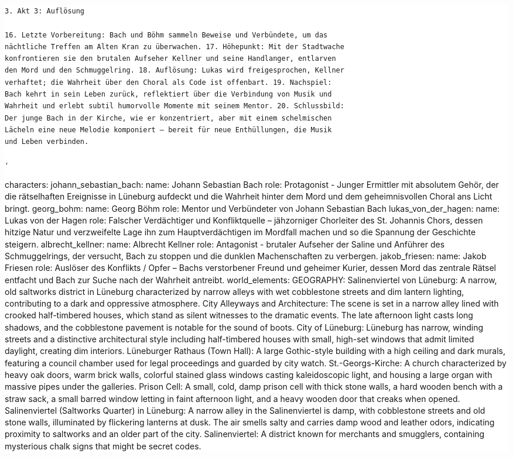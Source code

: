 
    3. Akt 3: Auflösung

    16. Letzte Vorbereitung: Bach und Böhm sammeln Beweise und Verbündete, um das
    nächtliche Treffen am Alten Kran zu überwachen. 17. Höhepunkt: Mit der Stadtwache
    konfrontieren sie den brutalen Aufseher Kellner und seine Handlanger, entlarven
    den Mord und den Schmuggelring. 18. Auflösung: Lukas wird freigesprochen, Kellner
    verhaftet; die Wahrheit über den Choral als Code ist offenbart. 19. Nachspiel:
    Bach kehrt in sein Leben zurück, reflektiert über die Verbindung von Musik und
    Wahrheit und erlebt subtil humorvolle Momente mit seinem Mentor. 20. Schlussbild:
    Der junge Bach in der Kirche, wie er konzentriert, aber mit einem schelmischen
    Lächeln eine neue Melodie komponiert – bereit für neue Enthüllungen, die Musik
    und Leben verbinden.

    '
characters:
  johann_sebastian_bach:
    name: Johann Sebastian Bach
    role: Protagonist - Junger Ermittler mit absolutem Gehör, der die rätselhaften
      Ereignisse in Lüneburg aufdeckt und die Wahrheit hinter dem Mord und dem geheimnisvollen
      Choral ans Licht bringt.
  georg_bohm:
    name: Georg Böhm
    role: Mentor und Verbündeter von Johann Sebastian Bach
  lukas_von_der_hagen:
    name: Lukas von der Hagen
    role: Falscher Verdächtiger und Konfliktquelle – jähzorniger Chorleiter des St.
      Johannis Chors, dessen hitzige Natur und verzweifelte Lage ihn zum Hauptverdächtigen
      im Mordfall machen und so die Spannung der Geschichte steigern.
  albrecht_kellner:
    name: Albrecht Kellner
    role: Antagonist - brutaler Aufseher der Saline und Anführer des Schmuggelrings,
      der versucht, Bach zu stoppen und die dunklen Machenschaften zu verbergen.
  jakob_friesen:
    name: Jakob Friesen
    role: Auslöser des Konflikts / Opfer – Bachs verstorbener Freund und geheimer
      Kurier, dessen Mord das zentrale Rätsel entfacht und Bach zur Suche nach der
      Wahrheit antreibt.
world_elements:
  GEOGRAPHY:
    Salinenviertel von Lüneburg: A narrow, old saltworks district in Lüneburg characterized
      by narrow alleys with wet cobblestone streets and dim lantern lighting, contributing
      to a dark and oppressive atmosphere.
    City Alleyways and Architecture: The scene is set in a narrow alley lined with
      crooked half-timbered houses, which stand as silent witnesses to the dramatic
      events. The late afternoon light casts long shadows, and the cobblestone pavement
      is notable for the sound of boots.
    City of Lüneburg: Lüneburg has narrow, winding streets and a distinctive architectural
      style including half-timbered houses with small, high-set windows that admit
      limited daylight, creating dim interiors.
    Lüneburger Rathaus (Town Hall): A large Gothic-style building with a high ceiling
      and dark murals, featuring a council chamber used for legal proceedings and
      guarded by city watch.
    St.-Georgs-Kirche: A church characterized by heavy oak doors, warm brick walls,
      colorful stained glass windows casting kaleidoscopic light, and housing a large
      organ with massive pipes under the galleries.
    Prison Cell: A small, cold, damp prison cell with thick stone walls, a hard wooden
      bench with a straw sack, a small barred window letting in faint afternoon light,
      and a heavy wooden door that creaks when opened.
    Salinenviertel (Saltworks Quarter) in Lüneburg: A narrow alley in the Salinenviertel
      is damp, with cobblestone streets and old stone walls, illuminated by flickering
      lanterns at dusk. The air smells salty and carries damp wood and leather odors,
      indicating proximity to saltworks and an older part of the city.
    Salinenviertel: A district known for merchants and smugglers, containing mysterious
      chalk signs that might be secret codes.